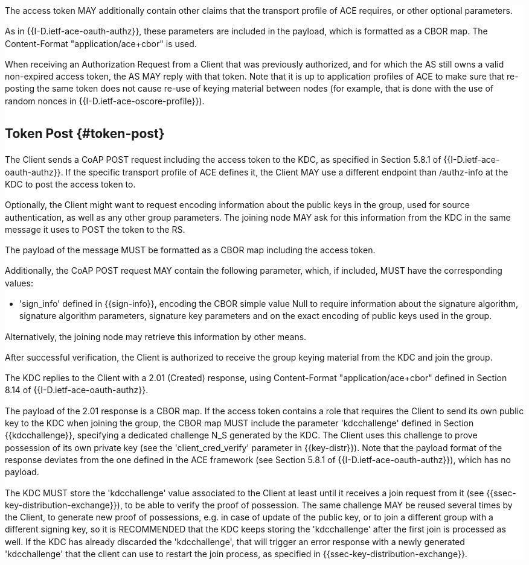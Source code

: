 The access token MAY additionally contain other claims that the transport profile of ACE requires, or other optional parameters.

As in {{I-D.ietf-ace-oauth-authz}}, these parameters are included in the payload, which is formatted as a CBOR map. The Content-Format "application/ace+cbor" is used.

When receiving an Authorization Request from a Client that was previously authorized, and for which the AS still owns a valid non-expired access token, the AS MAY reply with that token. Note that it is up to application profiles of ACE to make sure that re-posting the same token does not cause re-use of keying material between nodes (for example, that is done with the use of random nonces in {{I-D.ietf-ace-oscore-profile}}).

## Token Post {#token-post}

The Client sends a CoAP POST request including the access token to the KDC, as specified in Section 5.8.1 of {{I-D.ietf-ace-oauth-authz}}. If the specific transport profile of ACE defines it, the Client MAY use a different endpoint than /authz-info at the KDC to post the access token to.

Optionally, the Client might want to request encoding information about the public keys in the group, used for source authentication, as well as any other group parameters.  The joining node MAY ask for this information from the KDC in the same message it uses to POST the token to the RS.

The payload of the message MUST be formatted as a CBOR map including the access token.

Additionally, the CoAP POST request MAY contain the following parameter, which, if included, MUST have the corresponding values:

* 'sign_info' defined in {{sign-info}}, encoding the CBOR simple value Null to require information about the signature algorithm, signature algorithm parameters, signature key parameters and on the exact encoding of public keys used in the group.

Alternatively, the joining node may retrieve this information by other means.

After successful verification, the Client is authorized to receive the group keying material from the KDC and join the group.

The KDC replies to the Client with a 2.01 (Created) response, using Content-Format "application/ace+cbor" defined in Section 8.14 of {{I-D.ietf-ace-oauth-authz}}.

The payload of the 2.01 response is a CBOR map. If the access token contains a role that requires the Client to send its own public key to the KDC when joining the group, the CBOR map MUST include the parameter 'kdcchallenge' defined in Section {{kdcchallenge}}, specifying a dedicated challenge N_S generated by the KDC. The Client uses this challenge to prove possession of its own private key (see the 'client_cred_verify' parameter in {{key-distr}}). Note that the payload format of the response deviates from the one defined in the ACE framework (see Section 5.8.1 of {{I-D.ietf-ace-oauth-authz}}), which has no payload.

The KDC MUST store the 'kdcchallenge' value associated to the Client at least until it receives a join request from it (see {{ssec-key-distribution-exchange}}), to be able to verify the proof of possession. The same challenge MAY be reused several times by the Client, to generate new proof of possessions, e.g. in case of update of the public key, or to join a different group with a different signing key, so it is RECOMMENDED that the KDC keeps storing the 'kdcchallenge' after the first join is processed as well. If the KDC has already discarded the 'kdcchallenge', that will trigger an error response with a newly generated 'kdcchallenge' that the client can use to restart the join process, as specified in {{ssec-key-distribution-exchange}}.
